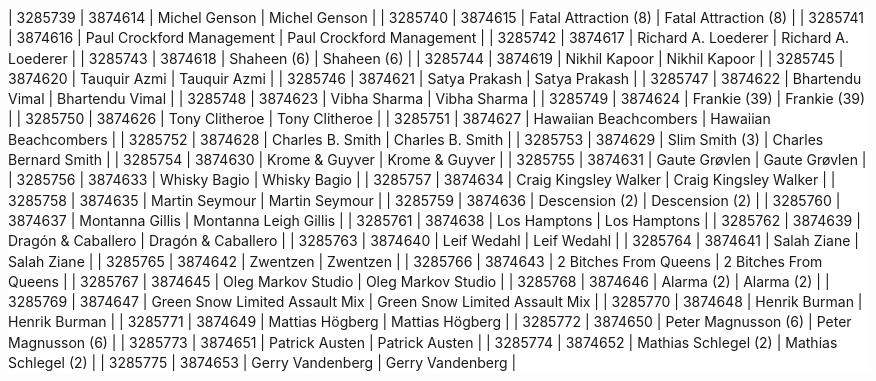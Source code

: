 | 3285739 | 3874614 | Michel Genson | Michel Genson |
| 3285740 | 3874615 | Fatal Attraction (8) | Fatal Attraction (8) |
| 3285741 | 3874616 | Paul Crockford Management | Paul Crockford Management |
| 3285742 | 3874617 | Richard A. Loederer | Richard A. Loederer |
| 3285743 | 3874618 | Shaheen (6) | Shaheen (6) |
| 3285744 | 3874619 | Nikhil Kapoor | Nikhil Kapoor |
| 3285745 | 3874620 | Tauquir Azmi | Tauquir Azmi |
| 3285746 | 3874621 | Satya Prakash | Satya Prakash |
| 3285747 | 3874622 | Bhartendu Vimal | Bhartendu Vimal |
| 3285748 | 3874623 | Vibha Sharma | Vibha Sharma |
| 3285749 | 3874624 | Frankie (39) | Frankie (39) |
| 3285750 | 3874626 | Tony Clitheroe | Tony Clitheroe |
| 3285751 | 3874627 | Hawaiian Beachcombers | Hawaiian Beachcombers |
| 3285752 | 3874628 | Charles B. Smith | Charles B. Smith |
| 3285753 | 3874629 | Slim Smith (3) | Charles Bernard Smith |
| 3285754 | 3874630 | Krome & Guyver | Krome & Guyver |
| 3285755 | 3874631 | Gaute Grøvlen | Gaute Grøvlen |
| 3285756 | 3874633 | Whisky Bagio | Whisky Bagio |
| 3285757 | 3874634 | Craig Kingsley Walker | Craig Kingsley Walker |
| 3285758 | 3874635 | Martin Seymour | Martin Seymour |
| 3285759 | 3874636 | Descension (2) | Descension (2) |
| 3285760 | 3874637 | Montanna Gillis | Montanna Leigh Gillis |
| 3285761 | 3874638 | Los Hamptons | Los Hamptons |
| 3285762 | 3874639 | Dragón & Caballero | Dragón & Caballero |
| 3285763 | 3874640 | Leif Wedahl | Leif Wedahl |
| 3285764 | 3874641 | Salah Ziane | Salah Ziane |
| 3285765 | 3874642 | Zwentzen | Zwentzen |
| 3285766 | 3874643 | 2 Bitches From Queens | 2 Bitches From Queens |
| 3285767 | 3874645 | Oleg Markov Studio | Oleg Markov Studio |
| 3285768 | 3874646 | Alarma (2) | Alarma (2) |
| 3285769 | 3874647 | Green Snow Limited Assault Mix | Green Snow Limited Assault Mix |
| 3285770 | 3874648 | Henrik Burman | Henrik Burman |
| 3285771 | 3874649 | Mattias Högberg | Mattias Högberg |
| 3285772 | 3874650 | Peter Magnusson (6) | Peter Magnusson (6) |
| 3285773 | 3874651 | Patrick Austen | Patrick Austen |
| 3285774 | 3874652 | Mathias Schlegel (2) | Mathias Schlegel (2) |
| 3285775 | 3874653 | Gerry Vandenberg | Gerry Vandenberg |